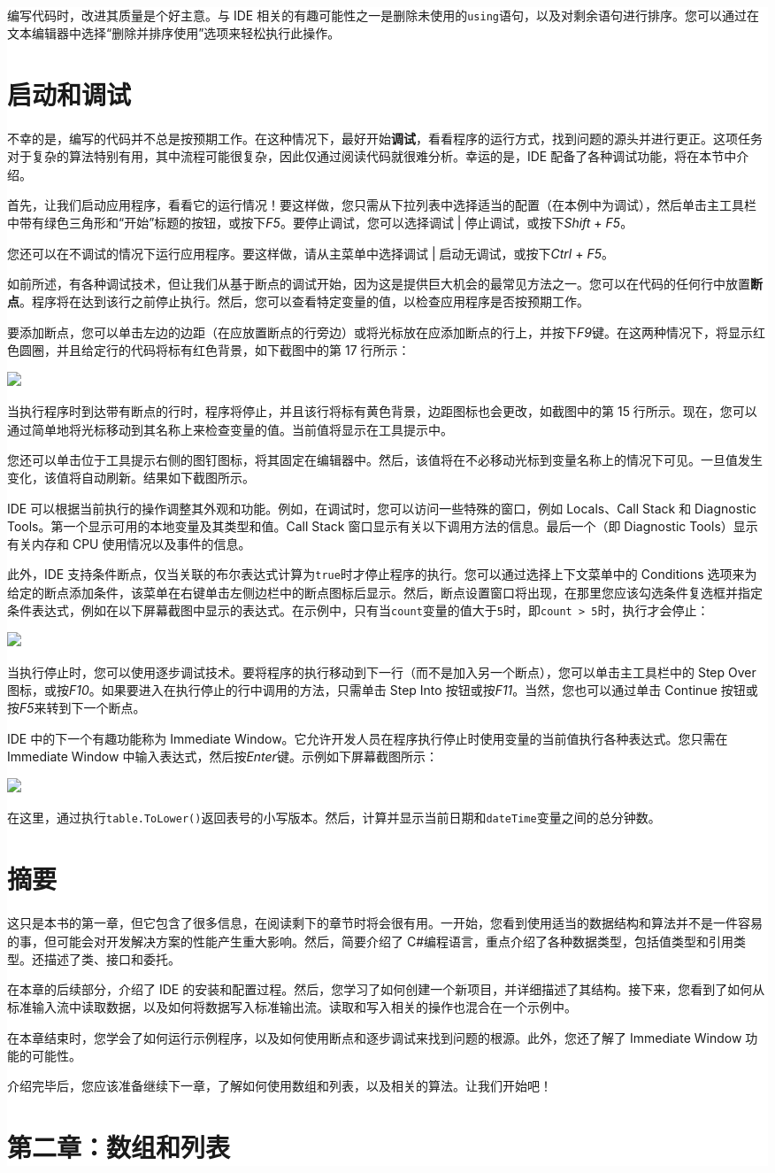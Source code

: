 编写代码时，改进其质量是个好主意。与 IDE 相关的有趣可能性之一是删除未使用的`using`语句，以及对剩余语句进行排序。您可以通过在文本编辑器中选择“删除并排序使用”选项来轻松执行此操作。

# 启动和调试

不幸的是，编写的代码并不总是按预期工作。在这种情况下，最好开始**调试**，看看程序的运行方式，找到问题的源头并进行更正。这项任务对于复杂的算法特别有用，其中流程可能很复杂，因此仅通过阅读代码就很难分析。幸运的是，IDE 配备了各种调试功能，将在本节中介绍。

首先，让我们启动应用程序，看看它的运行情况！要这样做，您只需从下拉列表中选择适当的配置（在本例中为调试），然后单击主工具栏中带有绿色三角形和“开始”标题的按钮，或按下*F5*。要停止调试，您可以选择调试 | 停止调试，或按下*Shift* + *F5*。

您还可以在不调试的情况下运行应用程序。要这样做，请从主菜单中选择调试 | 启动无调试，或按下*Ctrl* + *F5*。

如前所述，有各种调试技术，但让我们从基于断点的调试开始，因为这是提供巨大机会的最常见方法之一。您可以在代码的任何行中放置**断点**。程序将在达到该行之前停止执行。然后，您可以查看特定变量的值，以检查应用程序是否按预期工作。

要添加断点，您可以单击左边的边距（在应放置断点的行旁边）或将光标放在应添加断点的行上，并按下*F9*键。在这两种情况下，将显示红色圆圈，并且给定行的代码将标有红色背景，如下截图中的第 17 行所示：

![](https://github.com/OpenDocCN/freelearn-csharp-zh/raw/master/docs/cs-dsal/img/eb41bd4a-e0b2-4398-a76c-c5790e103123.png)

当执行程序时到达带有断点的行时，程序将停止，并且该行将标有黄色背景，边距图标也会更改，如截图中的第 15 行所示。现在，您可以通过简单地将光标移动到其名称上来检查变量的值。当前值将显示在工具提示中。

您还可以单击位于工具提示右侧的图钉图标，将其固定在编辑器中。然后，该值将在不必移动光标到变量名称上的情况下可见。一旦值发生变化，该值将自动刷新。结果如下截图所示。

IDE 可以根据当前执行的操作调整其外观和功能。例如，在调试时，您可以访问一些特殊的窗口，例如 Locals、Call Stack 和 Diagnostic Tools。第一个显示可用的本地变量及其类型和值。Call Stack 窗口显示有关以下调用方法的信息。最后一个（即 Diagnostic Tools）显示有关内存和 CPU 使用情况以及事件的信息。

此外，IDE 支持条件断点，仅当关联的布尔表达式计算为`true`时才停止程序的执行。您可以通过选择上下文菜单中的 Conditions 选项来为给定的断点添加条件，该菜单在右键单击左侧边栏中的断点图标后显示。然后，断点设置窗口将出现，在那里您应该勾选条件复选框并指定条件表达式，例如在以下屏幕截图中显示的表达式。在示例中，只有当`count`变量的值大于`5`时，即`count > 5`时，执行才会停止：

![](https://github.com/OpenDocCN/freelearn-csharp-zh/raw/master/docs/cs-dsal/img/b2228230-44fd-477c-bebc-3be5145fc5fd.png)

当执行停止时，您可以使用逐步调试技术。要将程序的执行移动到下一行（而不是加入另一个断点），您可以单击主工具栏中的 Step Over 图标，或按*F10*。如果要进入在执行停止的行中调用的方法，只需单击 Step Into 按钮或按*F11*。当然，您也可以通过单击 Continue 按钮或按*F5*来转到下一个断点。

IDE 中的下一个有趣功能称为 Immediate Window。它允许开发人员在程序执行停止时使用变量的当前值执行各种表达式。您只需在 Immediate Window 中输入表达式，然后按*Enter*键。示例如下屏幕截图所示：

![](https://github.com/OpenDocCN/freelearn-csharp-zh/raw/master/docs/cs-dsal/img/a8826820-8d88-47c8-95ab-b75584792e00.png)

在这里，通过执行`table.ToLower()`返回表号的小写版本。然后，计算并显示当前日期和`dateTime`变量之间的总分钟数。

# 摘要

这只是本书的第一章，但它包含了很多信息，在阅读剩下的章节时将会很有用。一开始，您看到使用适当的数据结构和算法并不是一件容易的事，但可能会对开发解决方案的性能产生重大影响。然后，简要介绍了 C#编程语言，重点介绍了各种数据类型，包括值类型和引用类型。还描述了类、接口和委托。

在本章的后续部分，介绍了 IDE 的安装和配置过程。然后，您学习了如何创建一个新项目，并详细描述了其结构。接下来，您看到了如何从标准输入流中读取数据，以及如何将数据写入标准输出流。读取和写入相关的操作也混合在一个示例中。

在本章结束时，您学会了如何运行示例程序，以及如何使用断点和逐步调试来找到问题的根源。此外，您还了解了 Immediate Window 功能的可能性。

介绍完毕后，您应该准备继续下一章，了解如何使用数组和列表，以及相关的算法。让我们开始吧！


# 第二章：数组和列表
